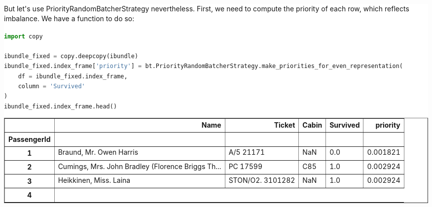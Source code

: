 But let's use PriorityRandomBatcherStrategy nevertheless. First, we need to compute the priority of each row, which reflects imbalance. We have a function to do so:


```python
import copy

ibundle_fixed = copy.deepcopy(ibundle)
ibundle_fixed.index_frame['priority'] = bt.PriorityRandomBatcherStrategy.make_priorities_for_even_representation(
    df = ibundle_fixed.index_frame,
    column = 'Survived'
)
ibundle_fixed.index_frame.head()
```




<div>

<table border="1" class="dataframe">
  <thead>
    <tr style="text-align: right;">
      <th></th>
      <th>Name</th>
      <th>Ticket</th>
      <th>Cabin</th>
      <th>Survived</th>
      <th>priority</th>
    </tr>
    <tr>
      <th>PassengerId</th>
      <th></th>
      <th></th>
      <th></th>
      <th></th>
      <th></th>
    </tr>
  </thead>
  <tbody>
    <tr>
      <th>1</th>
      <td>Braund, Mr. Owen Harris</td>
      <td>A/5 21171</td>
      <td>NaN</td>
      <td>0.0</td>
      <td>0.001821</td>
    </tr>
    <tr>
      <th>2</th>
      <td>Cumings, Mrs. John Bradley (Florence Briggs Th...</td>
      <td>PC 17599</td>
      <td>C85</td>
      <td>1.0</td>
      <td>0.002924</td>
    </tr>
    <tr>
      <th>3</th>
      <td>Heikkinen, Miss. Laina</td>
      <td>STON/O2. 3101282</td>
      <td>NaN</td>
      <td>1.0</td>
      <td>0.002924</td>
    </tr>
    <tr>
      <th>4</th>